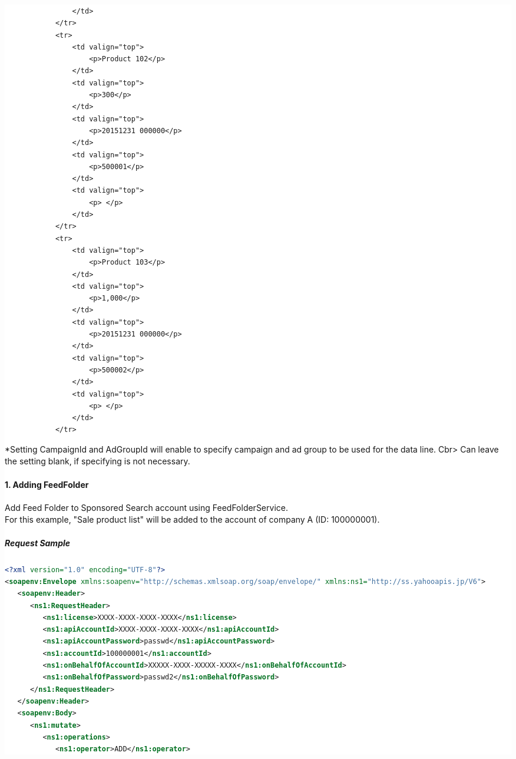                     </td>
                </tr>
                <tr>
                    <td valign="top">
                        <p>Product 102</p>
                    </td>
                    <td valign="top">
                        <p>300</p>
                    </td>
                    <td valign="top">
                        <p>20151231 000000</p>
                    </td>
                    <td valign="top">
                        <p>500001</p>
                    </td>
                    <td valign="top">
                        <p> </p>
                    </td>
                </tr>
                <tr>
                    <td valign="top">
                        <p>Product 103</p>
                    </td>
                    <td valign="top">
                        <p>1,000</p>
                    </td>
                    <td valign="top">
                        <p>20151231 000000</p>
                    </td>
                    <td valign="top">
                        <p>500002</p>
                    </td>
                    <td valign="top">
                        <p> </p>
                    </td>
                </tr>
</table>
*Setting CampaignId and AdGroupId will enable to specify campaign and ad group to be used for the data line. Cbr>
Can leave the setting blank, if specifying is not necessary.

#### 1.	Adding FeedFolder
Add Feed Folder to Sponsored Search account using FeedFolderService. <br>
For this example, "Sale product list" will be added to the account of company A (ID: 100000001).

##### Request Sample
```xml
<?xml version="1.0" encoding="UTF-8"?>
<soapenv:Envelope xmlns:soapenv="http://schemas.xmlsoap.org/soap/envelope/" xmlns:ns1="http://ss.yahooapis.jp/V6">
   <soapenv:Header>
      <ns1:RequestHeader>
         <ns1:license>XXXX-XXXX-XXXX-XXXX</ns1:license>
         <ns1:apiAccountId>XXXX-XXXX-XXXX-XXXX</ns1:apiAccountId>
         <ns1:apiAccountPassword>passwd</ns1:apiAccountPassword>
         <ns1:accountId>100000001</ns1:accountId>
         <ns1:onBehalfOfAccountId>XXXXX-XXXX-XXXXX-XXXX</ns1:onBehalfOfAccountId>
         <ns1:onBehalfOfPassword>passwd2</ns1:onBehalfOfPassword>
      </ns1:RequestHeader>
   </soapenv:Header>
   <soapenv:Body>
      <ns1:mutate>
         <ns1:operations>
            <ns1:operator>ADD</ns1:operator>
```